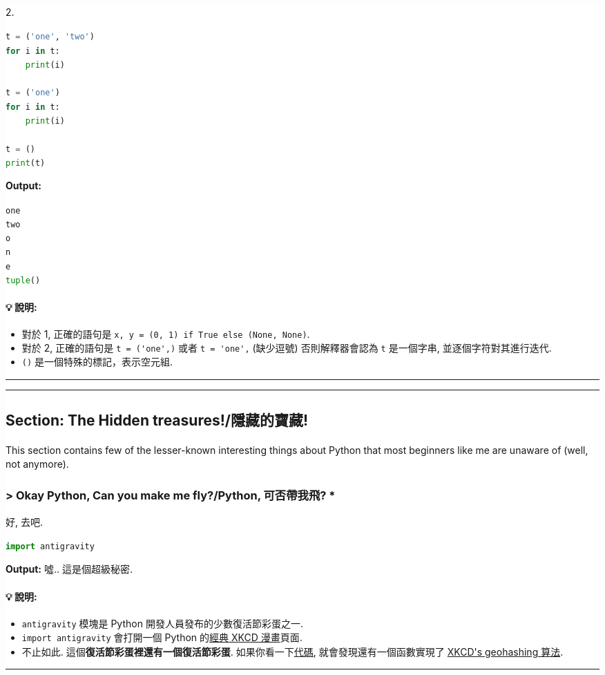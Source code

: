 2\.
```py
t = ('one', 'two')
for i in t:
    print(i)

t = ('one')
for i in t:
    print(i)

t = ()
print(t)
```

**Output:**
```py
one
two
o
n
e
tuple()
```

#### 💡 說明:
* 對於 1, 正確的語句是 `x, y = (0, 1) if True else (None, None)`.
* 對於 2, 正確的語句是 `t = ('one',)` 或者 `t = 'one',` (缺少逗號) 否則解釋器會認為 `t` 是一個字串, 並逐個字符對其進行迭代.
* `()` 是一個特殊的標記，表示空元組.

---

---


## Section: The Hidden treasures!/隱藏的寶藏!

This section contains few of the lesser-known interesting things about Python that most beginners like me are unaware of (well, not anymore).

### > Okay Python, Can you make me fly?/Python, 可否帶我飛? *

好, 去吧.

```py
import antigravity
```

**Output:**
噓.. 這是個超級秘密.

#### 💡 說明:
+ `antigravity` 模塊是 Python 開發人員發布的少數復活節彩蛋之一.
+ `import antigravity` 會打開一個 Python 的[經典 XKCD 漫畫](http://xkcd.com/353/)頁面.
+ 不止如此. 這個**復活節彩蛋裡還有一個復活節彩蛋**. 如果你看一下[代碼](https://github.com/python/cpython/blob/master/Lib/antigravity.py#L7-L17), 就會發現還有一個函數實現了 [XKCD's geohashing 算法](https://xkcd.com/426/).

---